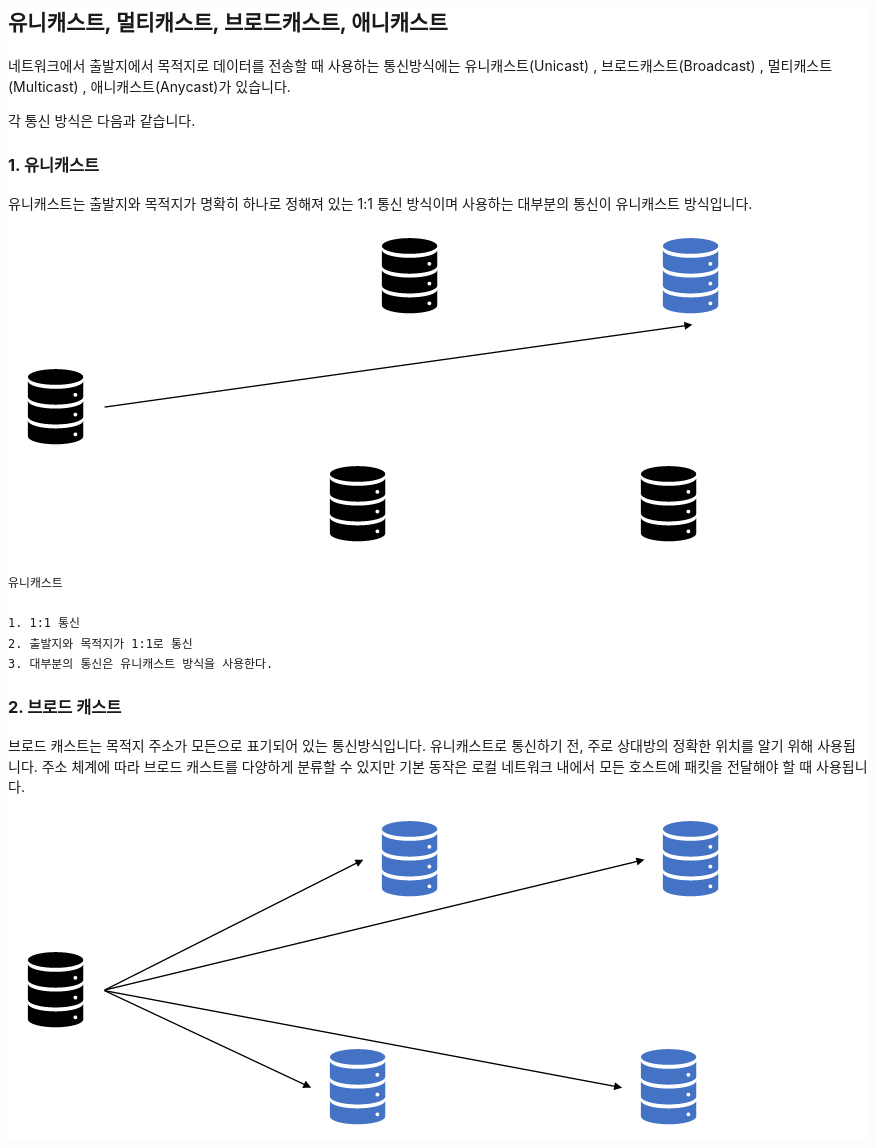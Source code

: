 ## 유니캐스트, 멀티캐스트, 브로드캐스트, 애니캐스트

네트워크에서 출발지에서 목적지로 데이터를 전송할 때 사용하는 통신방식에는 유니캐스트(Unicast) , 브로드캐스트(Broadcast) , 멀티캐스트(Multicast) , 애니캐스트(Anycast)가 있습니다.

각 통신 방식은 다음과 같습니다.

### 1. 유니캐스트

유니캐스트는 출발지와 목적지가 명확히 하나로 정해져 있는 1:1 통신 방식이며 사용하는 대부분의 통신이 유니캐스트 방식입니다.

![alt text](./image/image37.png)

```
유니캐스트

1. 1:1 통신
2. 출발지와 목적지가 1:1로 통신
3. 대부분의 통신은 유니캐스트 방식을 사용한다.
```

### 2. 브로드 캐스트

브로드 캐스트는 목적지 주소가 모든으로 표기되어 있는 통신방식입니다. 유니캐스트로 통신하기 전, 주로 상대방의 정확한 위치를 알기 위해 사용됩니다. 주소 체계에 따라 브로드 캐스트를 다양하게 분류할 수 있지만 기본 동작은 로컬 네트워크 내에서 모든 호스트에 패킷을 전달해야 할 때 사용됩니다.

![alt text](./image/image38.png)
